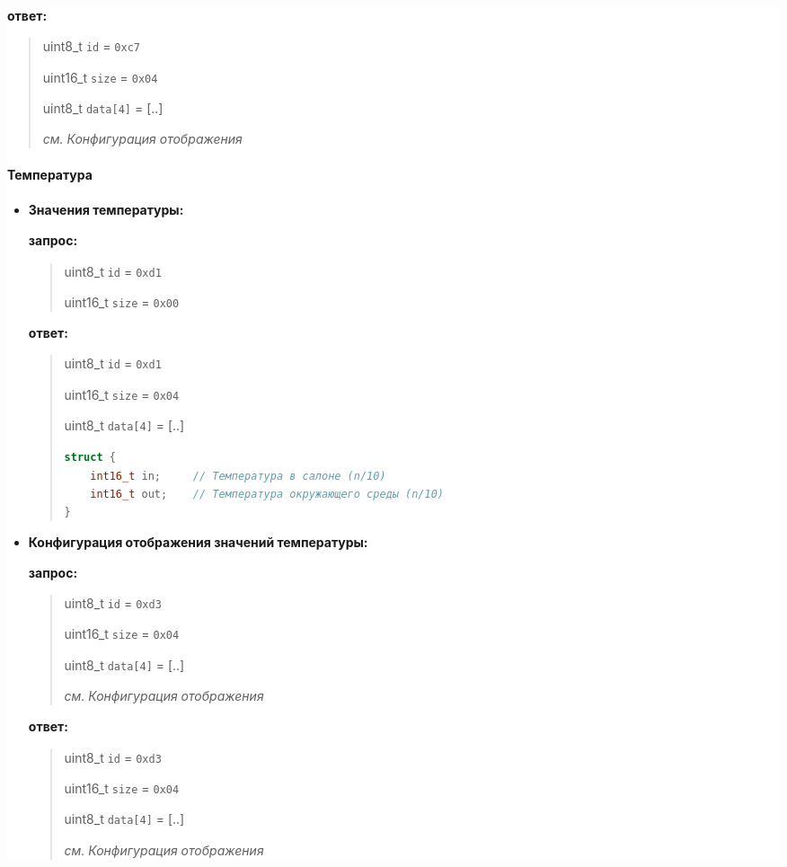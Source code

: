   **ответ:**

  > uint8_t `id` = `0xc7`
  >
  > uint16_t `size` = `0x04`
  >
  > uint8_t  `data[4]` = [..]
  >
  > *см. Конфигурация отображения*



#### Температура

* **Значения температуры:**

  **запрос:**
  > uint8_t `id` = `0xd1`
  >
  > uint16_t `size` = `0x00`

  **ответ:**

  > uint8_t `id` = `0xd1`
  >
  > uint16_t `size` = `0x04`
  >
  > uint8_t  `data[4]` = [..]
  >
  > ```c++
  > struct {
  >     int16_t in;     // Температура в салоне (n/10)
  >     int16_t out;    // Температура окружающего среды (n/10)
  > }
  > ```

* **Конфигурация отображения значений температуры:**

  **запрос:**
  > uint8_t `id` = `0xd3`
  >
  > uint16_t `size` = `0x04`
  >
  > uint8_t  `data[4]` = [..]
  >
  > *см. Конфигурация отображения*

  **ответ:**

  > uint8_t `id` = `0xd3`
  >
  > uint16_t `size` = `0x04`
  >
  > uint8_t  `data[4]` = [..]
  >
  > *см. Конфигурация отображения*
